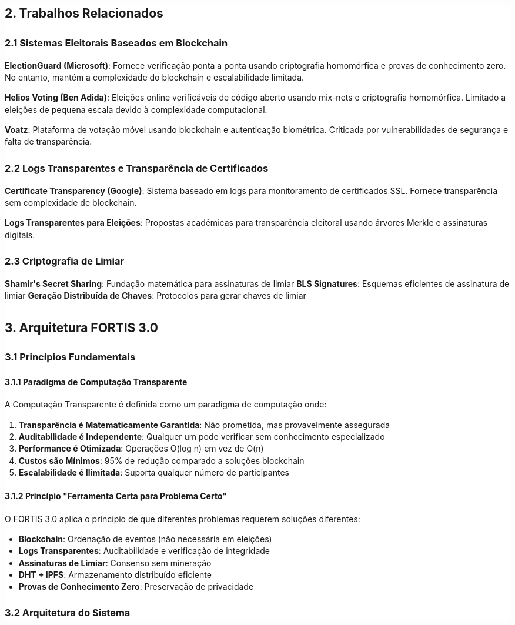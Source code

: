 ## 2. Trabalhos Relacionados

### 2.1 Sistemas Eleitorais Baseados em Blockchain

**ElectionGuard (Microsoft)**: Fornece verificação ponta a ponta usando criptografia homomórfica e provas de conhecimento zero. No entanto, mantém a complexidade do blockchain e escalabilidade limitada.

**Helios Voting (Ben Adida)**: Eleições online verificáveis de código aberto usando mix-nets e criptografia homomórfica. Limitado a eleições de pequena escala devido à complexidade computacional.

**Voatz**: Plataforma de votação móvel usando blockchain e autenticação biométrica. Criticada por vulnerabilidades de segurança e falta de transparência.

### 2.2 Logs Transparentes e Transparência de Certificados

**Certificate Transparency (Google)**: Sistema baseado em logs para monitoramento de certificados SSL. Fornece transparência sem complexidade de blockchain.

**Logs Transparentes para Eleições**: Propostas acadêmicas para transparência eleitoral usando árvores Merkle e assinaturas digitais.

### 2.3 Criptografia de Limiar

**Shamir's Secret Sharing**: Fundação matemática para assinaturas de limiar
**BLS Signatures**: Esquemas eficientes de assinatura de limiar
**Geração Distribuída de Chaves**: Protocolos para gerar chaves de limiar

## 3. Arquitetura FORTIS 3.0

### 3.1 Princípios Fundamentais

#### 3.1.1 Paradigma de Computação Transparente

A Computação Transparente é definida como um paradigma de computação onde:

1. **Transparência é Matematicamente Garantida**: Não prometida, mas provavelmente assegurada
2. **Auditabilidade é Independente**: Qualquer um pode verificar sem conhecimento especializado
3. **Performance é Otimizada**: Operações O(log n) em vez de O(n)
4. **Custos são Mínimos**: 95% de redução comparado a soluções blockchain
5. **Escalabilidade é Ilimitada**: Suporta qualquer número de participantes

#### 3.1.2 Princípio "Ferramenta Certa para Problema Certo"

O FORTIS 3.0 aplica o princípio de que diferentes problemas requerem soluções diferentes:

- **Blockchain**: Ordenação de eventos (não necessária em eleições)
- **Logs Transparentes**: Auditabilidade e verificação de integridade
- **Assinaturas de Limiar**: Consenso sem mineração
- **DHT + IPFS**: Armazenamento distribuído eficiente
- **Provas de Conhecimento Zero**: Preservação de privacidade

### 3.2 Arquitetura do Sistema

